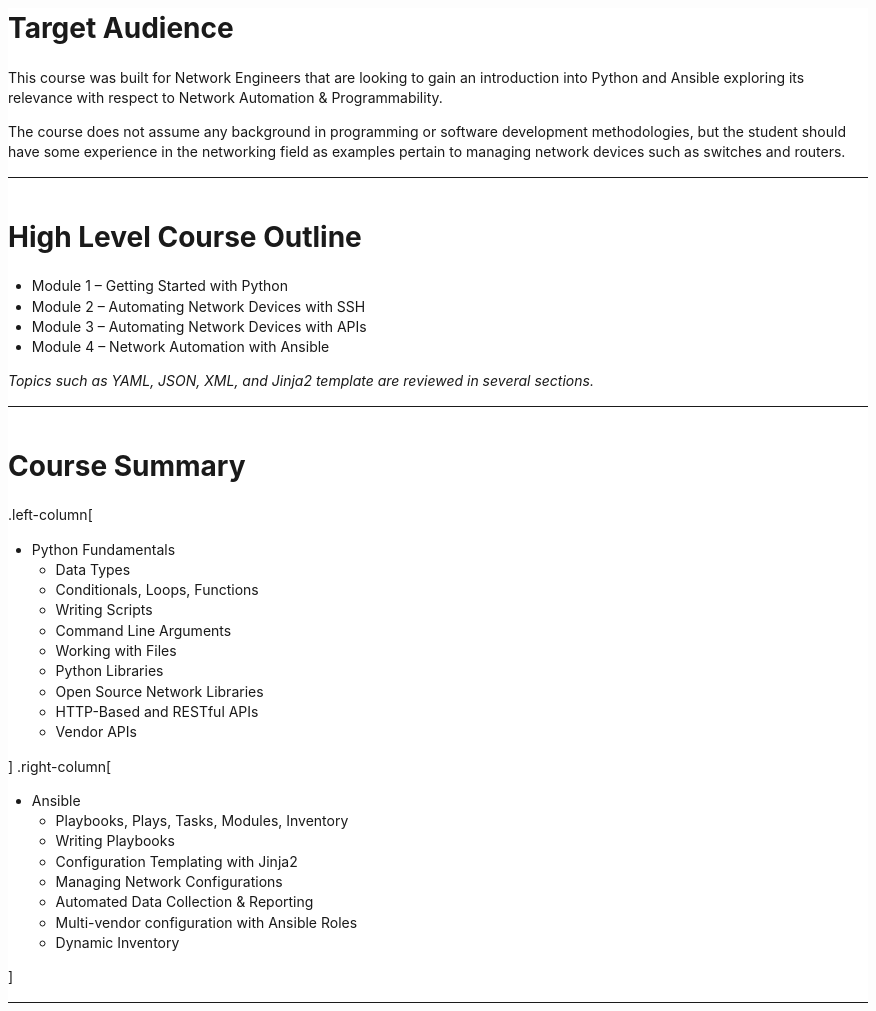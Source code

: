 
# Target Audience

This course was built for Network Engineers that are looking to gain an introduction into Python and Ansible exploring its relevance with respect to Network Automation & Programmability.

The course does not assume any background in programming or software development methodologies, but the student should have some experience in the networking field as examples pertain to managing network devices such as switches and routers.


---

# High Level Course Outline

* Module 1 – Getting Started with Python
* Module 2 – Automating Network Devices with SSH
* Module 3 – Automating Network Devices with APIs
* Module 4 – Network Automation with Ansible

_Topics such as YAML, JSON, XML, and Jinja2 template are reviewed in several sections._


---

# Course Summary
.left-column[
- Python Fundamentals
  - Data Types
  - Conditionals, Loops, Functions
  - Writing Scripts
  - Command Line Arguments
  - Working with Files
  - Python Libraries
  - Open Source Network Libraries
  - HTTP-Based and RESTful APIs
  - Vendor APIs

]
.right-column[
- Ansible
  - Playbooks,  Plays, Tasks, Modules, Inventory
  - Writing Playbooks
  - Configuration Templating with Jinja2
  - Managing Network Configurations
  - Automated Data Collection & Reporting
  - Multi-vendor configuration with Ansible Roles
  - Dynamic Inventory

]

---
